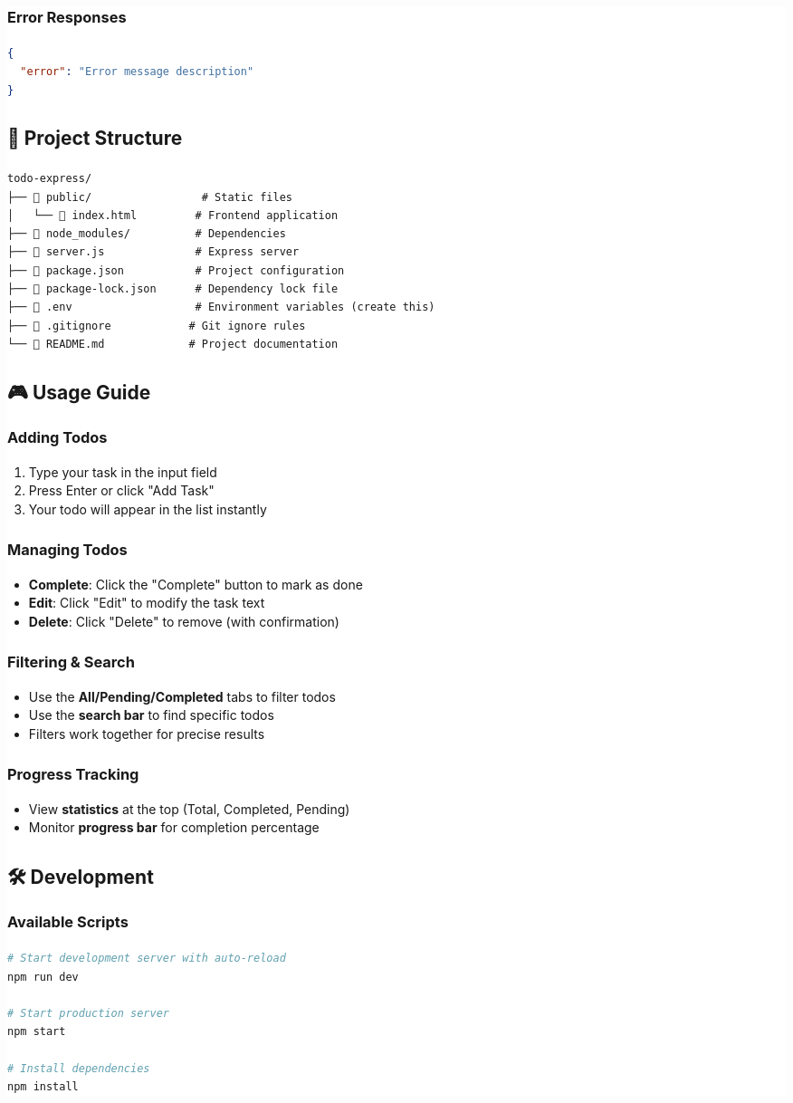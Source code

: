### Error Responses
```json
{
  "error": "Error message description"
}
```

## 📁 Project Structure

```
todo-express/
├── 📁 public/                 # Static files
│   └── 📄 index.html         # Frontend application
├── 📁 node_modules/          # Dependencies
├── 📄 server.js              # Express server
├── 📄 package.json           # Project configuration
├── 📄 package-lock.json      # Dependency lock file
├── 📄 .env                   # Environment variables (create this)
├── 📄 .gitignore            # Git ignore rules
└── 📄 README.md             # Project documentation
```

## 🎮 Usage Guide

### Adding Todos
1. Type your task in the input field
2. Press Enter or click "Add Task"
3. Your todo will appear in the list instantly

### Managing Todos
- **Complete**: Click the "Complete" button to mark as done
- **Edit**: Click "Edit" to modify the task text
- **Delete**: Click "Delete" to remove (with confirmation)

### Filtering & Search
- Use the **All/Pending/Completed** tabs to filter todos
- Use the **search bar** to find specific todos
- Filters work together for precise results

### Progress Tracking
- View **statistics** at the top (Total, Completed, Pending)
- Monitor **progress bar** for completion percentage

## 🛠️ Development

### Available Scripts
```bash
# Start development server with auto-reload
npm run dev

# Start production server
npm start

# Install dependencies
npm install
```
